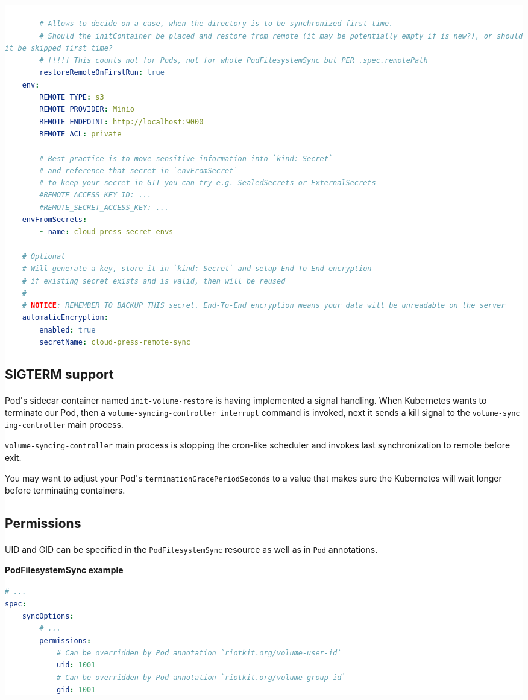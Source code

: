 ```yaml
            
        # Allows to decide on a case, when the directory is to be synchronized first time. 
        # Should the initContainer be placed and restore from remote (it may be potentially empty if is new?), or should it be skipped first time?
        # [!!!] This counts not for Pods, not for whole PodFilesystemSync but PER .spec.remotePath
        restoreRemoteOnFirstRun: true
    env:
        REMOTE_TYPE: s3
        REMOTE_PROVIDER: Minio
        REMOTE_ENDPOINT: http://localhost:9000
        REMOTE_ACL: private

        # Best practice is to move sensitive information into `kind: Secret`
        # and reference that secret in `envFromSecret`
        # to keep your secret in GIT you can try e.g. SealedSecrets or ExternalSecrets
        #REMOTE_ACCESS_KEY_ID: ...
        #REMOTE_SECRET_ACCESS_KEY: ...
    envFromSecrets:
        - name: cloud-press-secret-envs

    # Optional
    # Will generate a key, store it in `kind: Secret` and setup End-To-End encryption
    # if existing secret exists and is valid, then will be reused
    #
    # NOTICE: REMEMBER TO BACKUP THIS secret. End-To-End encryption means your data will be unreadable on the server
    automaticEncryption:
        enabled: true
        secretName: cloud-press-remote-sync
```

SIGTERM support
---------------

Pod's sidecar container named `init-volume-restore` is having implemented a signal handling. 
When Kubernetes wants to terminate our Pod, then a `volume-syncing-controller interrupt` command is invoked, next it sends a kill signal to the `volume-syncing-controller` main process.

`volume-syncing-controller` main process is stopping the cron-like scheduler and invokes last synchronization to remote before exit.

You may want to adjust your Pod's `terminationGracePeriodSeconds` to a value that makes sure the Kubernetes will wait longer before terminating containers.

Permissions
-----------

UID and GID can be specified in the `PodFilesystemSync` resource as well as in `Pod` annotations.

**PodFilesystemSync example**

```yaml
# ...
spec:
    syncOptions:
        # ...
        permissions:
            # Can be overridden by Pod annotation `riotkit.org/volume-user-id`
            uid: 1001
            # Can be overridden by Pod annotation `riotkit.org/volume-group-id`
            gid: 1001
```
